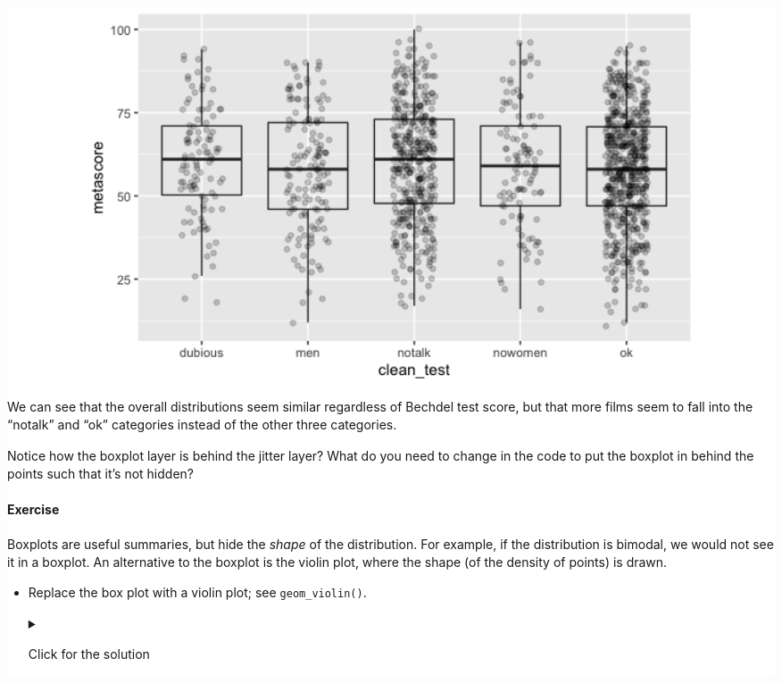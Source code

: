 <img src="dataviz_files/figure-gfm/boxplot-with-jitter-1.png" width="80%" style="display: block; margin: auto;" />

We can see that the overall distributions seem similar regardless of
Bechdel test score, but that more films seem to fall into the “notalk”
and “ok” categories instead of the other three categories.

Notice how the boxplot layer is behind the jitter layer? What do you
need to change in the code to put the boxplot in behind the points such
that it’s not hidden?

#### Exercise

Boxplots are useful summaries, but hide the *shape* of the distribution.
For example, if the distribution is bimodal, we would not see it in a
boxplot. An alternative to the boxplot is the violin plot, where the
shape (of the density of points) is drawn.

-   Replace the box plot with a violin plot; see `geom_violin()`.

    <details>
    <summary>

    Click for the solution

    </summary>

    ``` r
      ggplot(data = bechdel, mapping = aes(x = clean_test, y = metascore)) +
        geom_violin(alpha = 0) +
        geom_jitter(alpha = 0.4, width = 0.2)
    ```
